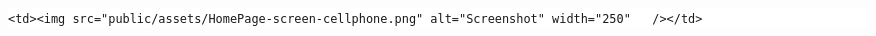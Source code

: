     <td><img src="public/assets/HomePage-screen-cellphone.png" alt="Screenshot" width="250"   /></td>
  </tr>
  <tr>